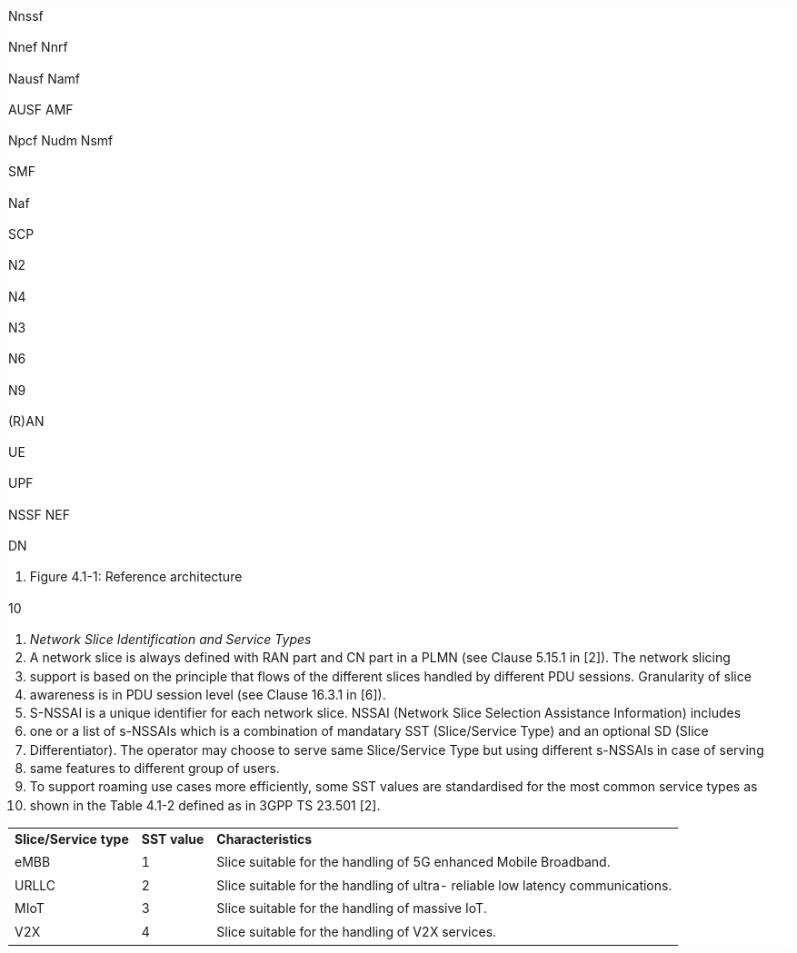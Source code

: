 Nnssf

Nnef Nnrf

Nausf Namf

AUSF AMF

Npcf Nudm Nsmf

SMF

Naf

SCP

N2

N4

N3

N6

N9

(R)AN

UE

UPF

NSSF NEF

DN

1. Figure 4.1-1: Reference architecture

10

1. *Network Slice Identification and Service Types*
2. A network slice is always defined with RAN part and CN part in a PLMN (see Clause 5.15.1 in [2]). The network slicing
3. support is based on the principle that flows of the different slices handled by different PDU sessions. Granularity of slice
4. awareness is in PDU session level (see Clause 16.3.1 in [6]).
5. S-NSSAI is a unique identifier for each network slice. NSSAI (Network Slice Selection Assistance Information) includes
6. one or a list of s-NSSAIs which is a combination of mandatary SST (Slice/Service Type) and an optional SD (Slice
7. Differentiator). The operator may choose to serve same Slice/Service Type but using different s-NSSAIs in case of serving
8. same features to different group of users.
9. To support roaming use cases more efficiently, some SST values are standardised for the most common service types as
10. shown in the Table 4.1-2 defined as in 3GPP TS 23.501 [2].

<div class="table-wrapper" markdown="block">

|  |  |  |
| --- | --- | --- |
| **Slice/Service type** | **SST value** | **Characteristics** |
| eMBB | 1 | Slice suitable for the handling of 5G enhanced Mobile Broadband. |
| URLLC | 2 | Slice suitable for the handling of ultra- reliable low latency communications. |
| MIoT | 3 | Slice suitable for the handling of massive IoT. |
| V2X | 4 | Slice suitable for the handling of V2X services. |
